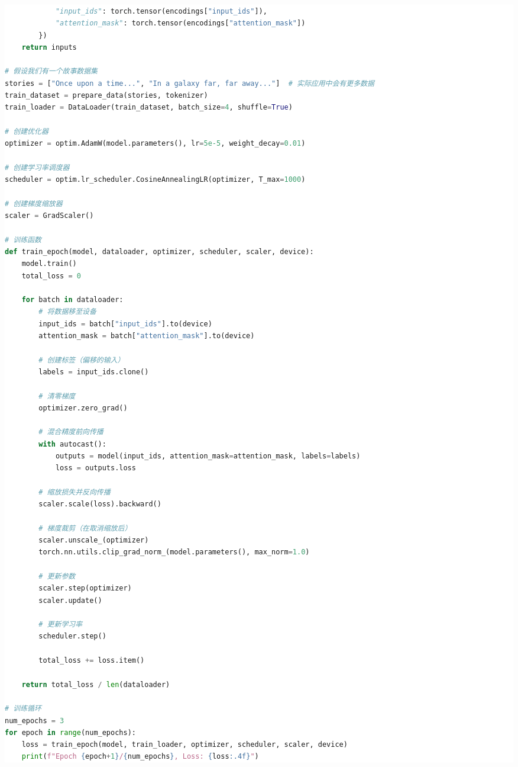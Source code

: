 ```python
            "input_ids": torch.tensor(encodings["input_ids"]),
            "attention_mask": torch.tensor(encodings["attention_mask"])
        })
    return inputs

# 假设我们有一个故事数据集
stories = ["Once upon a time...", "In a galaxy far, far away..."]  # 实际应用中会有更多数据
train_dataset = prepare_data(stories, tokenizer)
train_loader = DataLoader(train_dataset, batch_size=4, shuffle=True)

# 创建优化器
optimizer = optim.AdamW(model.parameters(), lr=5e-5, weight_decay=0.01)

# 创建学习率调度器
scheduler = optim.lr_scheduler.CosineAnnealingLR(optimizer, T_max=1000)

# 创建梯度缩放器
scaler = GradScaler()

# 训练函数
def train_epoch(model, dataloader, optimizer, scheduler, scaler, device):
    model.train()
    total_loss = 0
    
    for batch in dataloader:
        # 将数据移至设备
        input_ids = batch["input_ids"].to(device)
        attention_mask = batch["attention_mask"].to(device)
        
        # 创建标签（偏移的输入）
        labels = input_ids.clone()
        
        # 清零梯度
        optimizer.zero_grad()
        
        # 混合精度前向传播
        with autocast():
            outputs = model(input_ids, attention_mask=attention_mask, labels=labels)
            loss = outputs.loss
        
        # 缩放损失并反向传播
        scaler.scale(loss).backward()
        
        # 梯度裁剪（在取消缩放后）
        scaler.unscale_(optimizer)
        torch.nn.utils.clip_grad_norm_(model.parameters(), max_norm=1.0)
        
        # 更新参数
        scaler.step(optimizer)
        scaler.update()
        
        # 更新学习率
        scheduler.step()
        
        total_loss += loss.item()
    
    return total_loss / len(dataloader)

# 训练循环
num_epochs = 3
for epoch in range(num_epochs):
    loss = train_epoch(model, train_loader, optimizer, scheduler, scaler, device)
    print(f"Epoch {epoch+1}/{num_epochs}, Loss: {loss:.4f}")
```